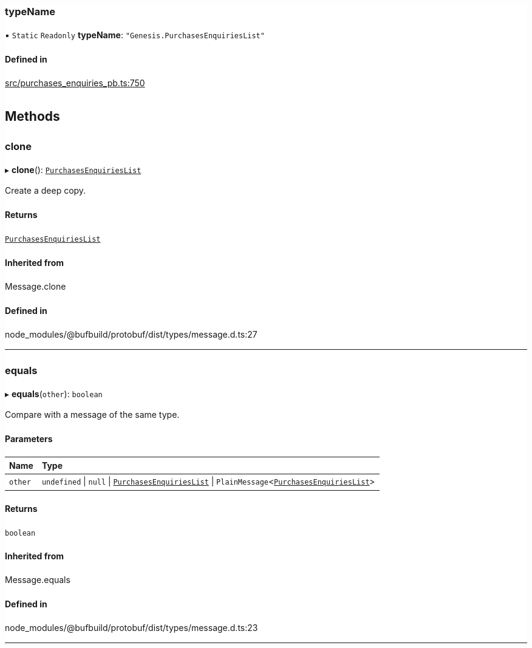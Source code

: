 ### typeName

▪ `Static` `Readonly` **typeName**: ``"Genesis.PurchasesEnquiriesList"``

#### Defined in

[src/purchases_enquiries_pb.ts:750](https://github.com/Unaxiom/genesis-ts-sdk/blob/a265138/src/purchases_enquiries_pb.ts#L750)

## Methods

### clone

▸ **clone**(): [`PurchasesEnquiriesList`](PurchasesEnquiriesList.md)

Create a deep copy.

#### Returns

[`PurchasesEnquiriesList`](PurchasesEnquiriesList.md)

#### Inherited from

Message.clone

#### Defined in

node_modules/@bufbuild/protobuf/dist/types/message.d.ts:27

___

### equals

▸ **equals**(`other`): `boolean`

Compare with a message of the same type.

#### Parameters

| Name | Type |
| :------ | :------ |
| `other` | `undefined` \| ``null`` \| [`PurchasesEnquiriesList`](PurchasesEnquiriesList.md) \| `PlainMessage`<[`PurchasesEnquiriesList`](PurchasesEnquiriesList.md)\> |

#### Returns

`boolean`

#### Inherited from

Message.equals

#### Defined in

node_modules/@bufbuild/protobuf/dist/types/message.d.ts:23

___
